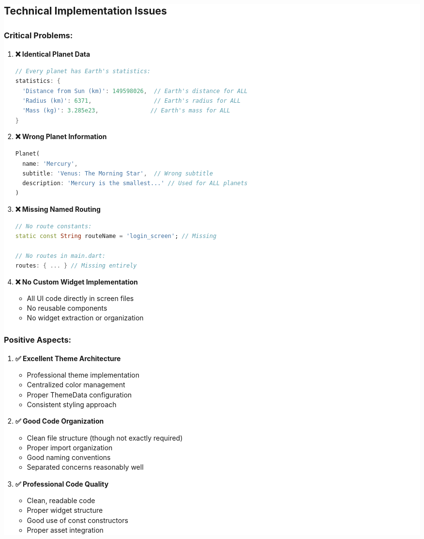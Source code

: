 ## Technical Implementation Issues

### **Critical Problems:**

1. **❌ Identical Planet Data**
   ```dart
   // Every planet has Earth's statistics:
   statistics: {
     'Distance from Sun (km)': 149598026,  // Earth's distance for ALL
     'Radius (km)': 6371,                  // Earth's radius for ALL
     'Mass (kg)': 3.285e23,               // Earth's mass for ALL
   }
   ```

2. **❌ Wrong Planet Information**
   ```dart
   Planet(
     name: 'Mercury',
     subtitle: 'Venus: The Morning Star',  // Wrong subtitle
     description: 'Mercury is the smallest...' // Used for ALL planets
   )
   ```

3. **❌ Missing Named Routing**
   ```dart
   // No route constants:
   static const String routeName = 'login_screen'; // Missing
   
   // No routes in main.dart:
   routes: { ... } // Missing entirely
   ```

4. **❌ No Custom Widget Implementation**
   - All UI code directly in screen files
   - No reusable components
   - No widget extraction or organization

### **Positive Aspects:**

1. **✅ Excellent Theme Architecture**
   - Professional theme implementation
   - Centralized color management
   - Proper ThemeData configuration
   - Consistent styling approach

2. **✅ Good Code Organization**
   - Clean file structure (though not exactly required)
   - Proper import organization
   - Good naming conventions
   - Separated concerns reasonably well

3. **✅ Professional Code Quality**
   - Clean, readable code
   - Proper widget structure
   - Good use of const constructors
   - Proper asset integration
